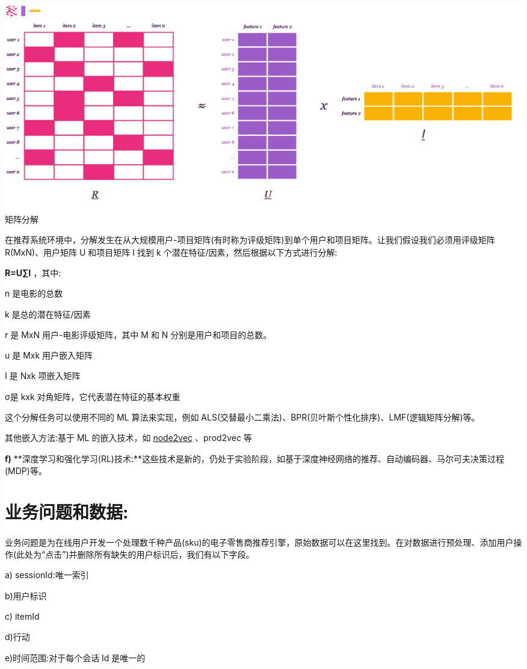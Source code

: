 ![](img/f6e829864f07c9cda2c5b5d48956b083.png)![](img/af9492b46eeaa4ef2b1b94a49fb7beb7.png)

矩阵分解

在推荐系统环境中，分解发生在从大规模用户-项目矩阵(有时称为评级矩阵)到单个用户和项目矩阵。让我们假设我们必须用评级矩阵 R(MxN)、用户矩阵 U 和项目矩阵 I 找到 k 个潜在特征/因素，然后根据以下方式进行分解:

**R=U∑I** ，其中:

n 是电影的总数

k 是总的潜在特征/因素

r 是 MxN 用户-电影评级矩阵，其中 M 和 N 分别是用户和项目的总数。

u 是 Mxk 用户嵌入矩阵

I 是 Nxk 项嵌入矩阵

σ是 kxk 对角矩阵，它代表潜在特征的基本权重

这个分解任务可以使用不同的 ML 算法来实现，例如 ALS(交替最小二乘法)、BPR(贝叶斯个性化排序)、LMF(逻辑矩阵分解)等。

其他嵌入方法:基于 ML 的嵌入技术，如 [node2vec](https://github.com/aditya-grover/node2vec) 、prod2vec 等

**f)** **深度学习和强化学习(RL)技术:**这些技术是新的，仍处于实验阶段，如基于深度神经网络的推荐、自动编码器、马尔可夫决策过程(MDP)等。

# 业务问题和数据:

业务问题是为在线用户开发一个处理数千种产品(sku)的电子零售商推荐引擎，原始数据可以在这里找到。在对数据进行预处理、添加用户操作(此处为“点击”)并删除所有缺失的用户标识后，我们有以下字段。

a) sessionId:唯一索引

b)用户标识

c) itemId

d)行动

e)时间范围:对于每个会话 Id 是唯一的
